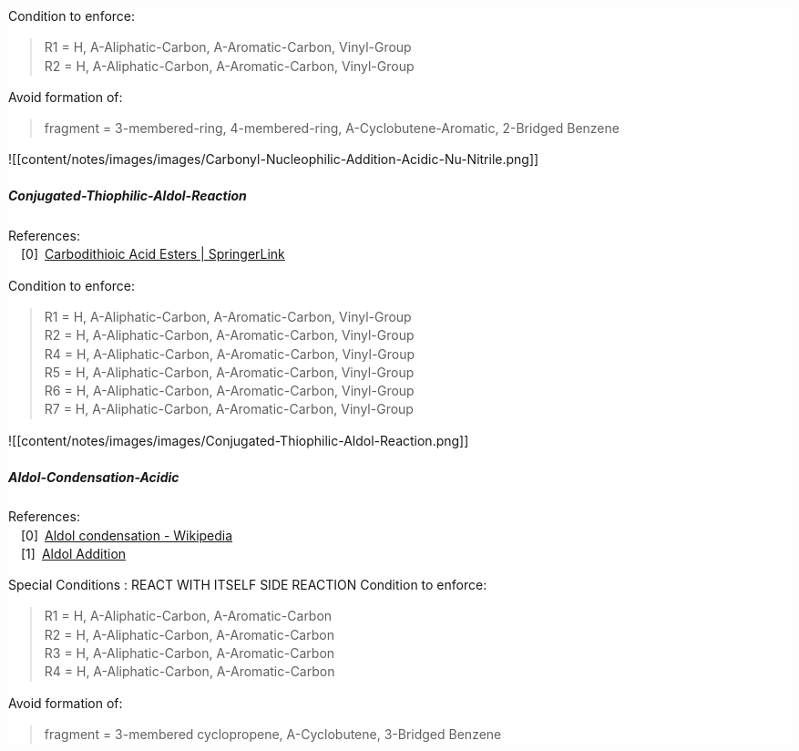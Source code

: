 

 
  Condition to enforce: 
> R1 = H, A-Aliphatic-Carbon, A-Aromatic-Carbon, Vinyl-Group  
> R2 = H, A-Aliphatic-Carbon, A-Aromatic-Carbon, Vinyl-Group  
> 



 Avoid formation of: 
> fragment = 3-membered-ring, 4-membered-ring, A-Cyclobutene-Aromatic, 2-Bridged Benzene  
> 




![[content/notes/images/images/Carbonyl-Nucleophilic-Addition-Acidic-Nu-Nitrile.png]]

##### Conjugated-Thiophilic-Aldol-Reaction

References:   
 [0] [Carbodithioic Acid Esters | SpringerLink](https://link.springer.com/chapter/10.1007/b101009)  
 


 
  Condition to enforce: 
> R1 = H, A-Aliphatic-Carbon, A-Aromatic-Carbon, Vinyl-Group  
> R2 = H, A-Aliphatic-Carbon, A-Aromatic-Carbon, Vinyl-Group  
> R4 = H, A-Aliphatic-Carbon, A-Aromatic-Carbon, Vinyl-Group  
> R5 = H, A-Aliphatic-Carbon, A-Aromatic-Carbon, Vinyl-Group  
> R6 = H, A-Aliphatic-Carbon, A-Aromatic-Carbon, Vinyl-Group  
> R7 = H, A-Aliphatic-Carbon, A-Aromatic-Carbon, Vinyl-Group  
> 




![[content/notes/images/images/Conjugated-Thiophilic-Aldol-Reaction.png]]

##### Aldol-Condensation-Acidic

References:   
 [0] [Aldol condensation - Wikipedia](https://en.wikipedia.org/wiki/Aldol_condensation)  
 [1] [Aldol Addition](https://www.organic-chemistry.org/namedreactions/aldol-addition.shtm)  
 


 Special Conditions : REACT WITH ITSELF SIDE REACTION 
  Condition to enforce: 
> R1 = H, A-Aliphatic-Carbon, A-Aromatic-Carbon  
> R2 = H, A-Aliphatic-Carbon, A-Aromatic-Carbon  
> R3 = H, A-Aliphatic-Carbon, A-Aromatic-Carbon  
> R4 = H, A-Aliphatic-Carbon, A-Aromatic-Carbon  
> 



 Avoid formation of: 
> fragment = 3-membered cyclopropene, A-Cyclobutene, 3-Bridged Benzene  
> 
